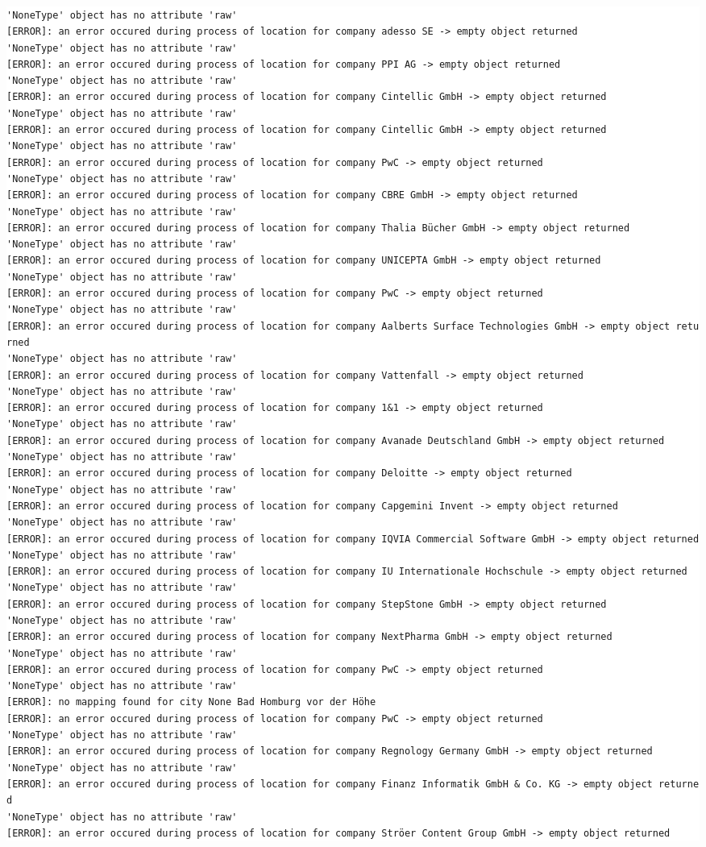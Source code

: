     'NoneType' object has no attribute 'raw'
    [ERROR]: an error occured during process of location for company adesso SE -> empty object returned
    'NoneType' object has no attribute 'raw'
    [ERROR]: an error occured during process of location for company PPI AG -> empty object returned
    'NoneType' object has no attribute 'raw'
    [ERROR]: an error occured during process of location for company Cintellic GmbH -> empty object returned
    'NoneType' object has no attribute 'raw'
    [ERROR]: an error occured during process of location for company Cintellic GmbH -> empty object returned
    'NoneType' object has no attribute 'raw'
    [ERROR]: an error occured during process of location for company PwC -> empty object returned
    'NoneType' object has no attribute 'raw'
    [ERROR]: an error occured during process of location for company CBRE GmbH -> empty object returned
    'NoneType' object has no attribute 'raw'
    [ERROR]: an error occured during process of location for company Thalia Bücher GmbH -> empty object returned
    'NoneType' object has no attribute 'raw'
    [ERROR]: an error occured during process of location for company UNICEPTA GmbH -> empty object returned
    'NoneType' object has no attribute 'raw'
    [ERROR]: an error occured during process of location for company PwC -> empty object returned
    'NoneType' object has no attribute 'raw'
    [ERROR]: an error occured during process of location for company Aalberts Surface Technologies GmbH -> empty object returned
    'NoneType' object has no attribute 'raw'
    [ERROR]: an error occured during process of location for company Vattenfall -> empty object returned
    'NoneType' object has no attribute 'raw'
    [ERROR]: an error occured during process of location for company 1&1 -> empty object returned
    'NoneType' object has no attribute 'raw'
    [ERROR]: an error occured during process of location for company Avanade Deutschland GmbH -> empty object returned
    'NoneType' object has no attribute 'raw'
    [ERROR]: an error occured during process of location for company Deloitte -> empty object returned
    'NoneType' object has no attribute 'raw'
    [ERROR]: an error occured during process of location for company Capgemini Invent -> empty object returned
    'NoneType' object has no attribute 'raw'
    [ERROR]: an error occured during process of location for company IQVIA Commercial Software GmbH -> empty object returned
    'NoneType' object has no attribute 'raw'
    [ERROR]: an error occured during process of location for company IU Internationale Hochschule -> empty object returned
    'NoneType' object has no attribute 'raw'
    [ERROR]: an error occured during process of location for company StepStone GmbH -> empty object returned
    'NoneType' object has no attribute 'raw'
    [ERROR]: an error occured during process of location for company NextPharma GmbH -> empty object returned
    'NoneType' object has no attribute 'raw'
    [ERROR]: an error occured during process of location for company PwC -> empty object returned
    'NoneType' object has no attribute 'raw'
    [ERROR]: no mapping found for city None Bad Homburg vor der Höhe
    [ERROR]: an error occured during process of location for company PwC -> empty object returned
    'NoneType' object has no attribute 'raw'
    [ERROR]: an error occured during process of location for company Regnology Germany GmbH -> empty object returned
    'NoneType' object has no attribute 'raw'
    [ERROR]: an error occured during process of location for company Finanz Informatik GmbH & Co. KG -> empty object returned
    'NoneType' object has no attribute 'raw'
    [ERROR]: an error occured during process of location for company Ströer Content Group GmbH -> empty object returned